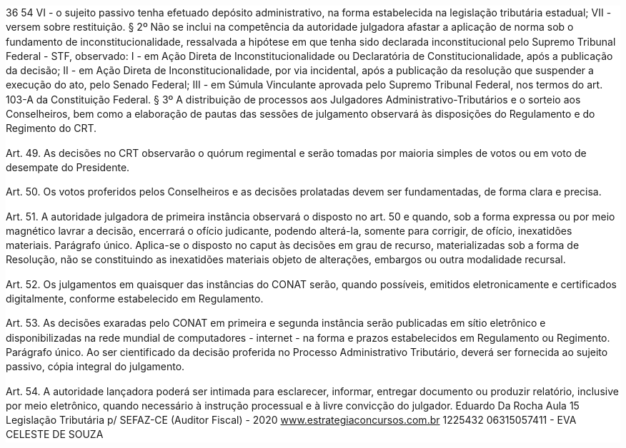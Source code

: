 





36
54
VI - o sujeito passivo tenha efetuado depósito administrativo, na forma estabelecida na legislação tributária estadual;
VII - versem sobre restituição.
§ 2º Não se inclui na competência da autoridade julgadora afastar a aplicação de norma sob  o  fundamento  de  inconstitucionalidade,  ressalvada  a  hipótese  em  que  tenha  sido declarada inconstitucional pelo Supremo Tribunal Federal - STF, observado:
I - em Ação Direta de Inconstitucionalidade ou Declaratória de Constitucionalidade, após a publicação da decisão;
II - em  Ação  Direta  de  Inconstitucionalidade,  por  via  incidental,  após  a  publicação  da resolução que suspender a execução do ato, pelo Senado Federal;
III - em Súmula Vinculante aprovada pelo Supremo Tribunal Federal, nos termos do art.
103-A da Constituição Federal.
§ 3º A distribuição de processos aos Julgadores Administrativo-Tributários e o sorteio aos Conselheiros, bem como a elaboração de pautas das sessões de julgamento observará às disposições do Regulamento e do Regimento do CRT.

Art. 49. As decisões no CRT observarão o quórum regimental e serão tomadas por maioria simples de votos ou em voto de desempate do Presidente.

Art.  50. Os  votos  proferidos  pelos  Conselheiros  e  as  decisões  prolatadas  devem  ser fundamentadas, de forma clara e precisa.

Art.  51. A  autoridade  julgadora  de  primeira  instância  observará  o  disposto  no  art.  50  e quando, sob a forma expressa ou por meio magnético lavrar a decisão, encerrará o ofício judicante, podendo alterá-la, somente para corrigir, de ofício, inexatidões materiais.
Parágrafo   único.   Aplica-se   o   disposto   no   caput   às   decisões   em   grau   de   recurso, materializadas  sob  a  forma  de  Resolução,  não  se  constituindo  as  inexatidões  materiais objeto de alterações, embargos ou outra modalidade recursal.

Art. 52. Os julgamentos em quaisquer das instâncias do CONAT serão, quando possíveis, emitidos   eletronicamente   e   certificados   digitalmente,   conforme   estabelecido   em Regulamento.

Art.  53. As  decisões  exaradas  pelo  CONAT  em  primeira  e  segunda  instância  serão publicadas  em  sítio eletrônico  e  disponibilizadas  na  rede  mundial  de  computadores - internet - na forma e prazos estabelecidos em Regulamento ou Regimento.
Parágrafo  único.  Ao  ser  cientificado  da  decisão  proferida  no  Processo  Administrativo Tributário, deverá ser fornecida ao sujeito passivo, cópia integral do julgamento.

Art. 54. A autoridade lançadora poderá ser intimada para esclarecer, informar, entregar documento  ou  produzir  relatório,  inclusive  por  meio  eletrônico,  quando  necessário  à instrução processual e à livre convicção do julgador.
Eduardo Da Rocha
Aula 15
Legislação Tributária p/ SEFAZ-CE (Auditor Fiscal) - 2020 www.estrategiaconcursos.com.br 1225432
06315057411 - EVA CELESTE DE SOUZA 





